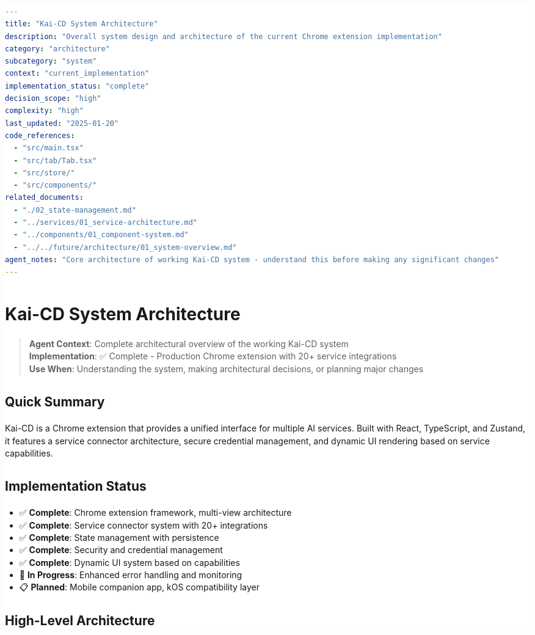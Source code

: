 ```yaml
---
title: "Kai-CD System Architecture"
description: "Overall system design and architecture of the current Chrome extension implementation"
category: "architecture"
subcategory: "system"
context: "current_implementation"
implementation_status: "complete"
decision_scope: "high"
complexity: "high"
last_updated: "2025-01-20"
code_references: 
  - "src/main.tsx"
  - "src/tab/Tab.tsx"
  - "src/store/"
  - "src/components/"
related_documents:
  - "./02_state-management.md"
  - "../services/01_service-architecture.md"
  - "../components/01_component-system.md"
  - "../../future/architecture/01_system-overview.md"
agent_notes: "Core architecture of working Kai-CD system - understand this before making any significant changes"
---
```


# Kai-CD System Architecture

> **Agent Context**: Complete architectural overview of the working Kai-CD system  
> **Implementation**: ✅ Complete - Production Chrome extension with 20+ service integrations  
> **Use When**: Understanding the system, making architectural decisions, or planning major changes

## Quick Summary

Kai-CD is a Chrome extension that provides a unified interface for multiple AI services. Built with React, TypeScript, and Zustand, it features a service connector architecture, secure credential management, and dynamic UI rendering based on service capabilities.

## Implementation Status

- ✅ **Complete**: Chrome extension framework, multi-view architecture
- ✅ **Complete**: Service connector system with 20+ integrations
- ✅ **Complete**: State management with persistence
- ✅ **Complete**: Security and credential management
- ✅ **Complete**: Dynamic UI system based on capabilities
- 🔄 **In Progress**: Enhanced error handling and monitoring
- 📋 **Planned**: Mobile companion app, kOS compatibility layer

## High-Level Architecture
